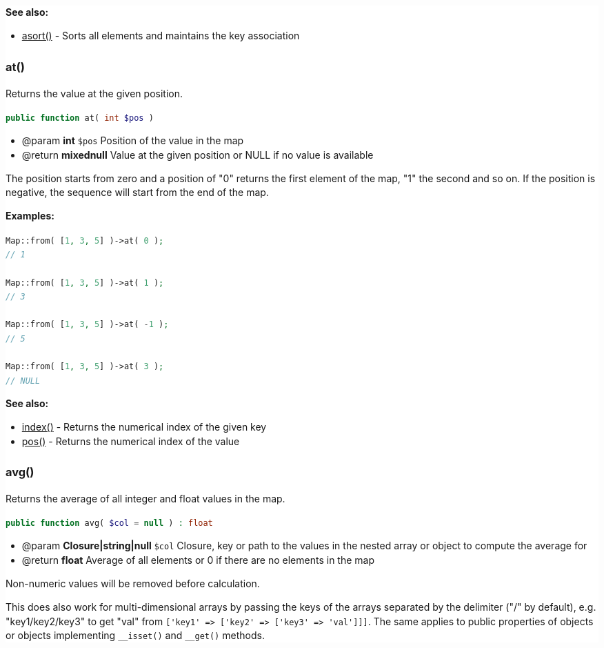 **See also:**

* [asort()](#asort) - Sorts all elements and maintains the key association


### at()

Returns the value at the given position.

```php
public function at( int $pos )
```

* @param **int** `$pos` Position of the value in the map
* @return **mixed&#134;null** Value at the given position or NULL if no value is available

The position starts from zero and a position of "0" returns the first element
of the map, "1" the second and so on. If the position is negative, the sequence
will start from the end of the map.

**Examples:**

```php
Map::from( [1, 3, 5] )->at( 0 );
// 1

Map::from( [1, 3, 5] )->at( 1 );
// 3

Map::from( [1, 3, 5] )->at( -1 );
// 5

Map::from( [1, 3, 5] )->at( 3 );
// NULL
```

**See also:**

* [index()](#index) - Returns the numerical index of the given key
* [pos()](#pos) - Returns the numerical index of the value


### avg()

Returns the average of all integer and float values in the map.

```php
public function avg( $col = null ) : float
```

* @param **Closure&#124;string&#124;null** `$col` Closure, key or path to the values in the nested array or object to compute the average for
* @return **float** Average of all elements or 0 if there are no elements in the map

Non-numeric values will be removed before calculation.

This does also work for multi-dimensional arrays by passing the keys
of the arrays separated by the delimiter ("/" by default), e.g. "key1/key2/key3"
to get "val" from `['key1' => ['key2' => ['key3' => 'val']]]`. The same applies to
public properties of objects or objects implementing `__isset()` and `__get()` methods.

